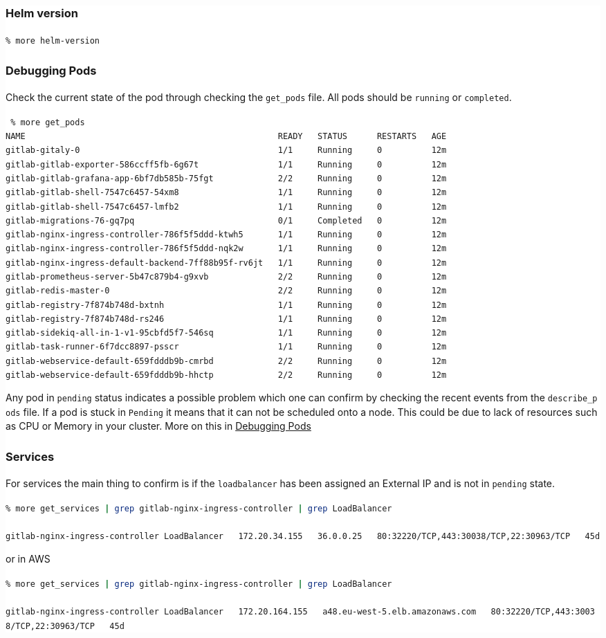 ### Helm version

```bash
% more helm-version
```

### Debugging Pods

Check the current state of the pod through checking the `get_pods` file. All pods should be `running` or `completed`.

```bash
 % more get_pods
NAME                                                   READY   STATUS      RESTARTS   AGE
gitlab-gitaly-0                                        1/1     Running     0          12m
gitlab-gitlab-exporter-586ccff5fb-6g67t                1/1     Running     0          12m
gitlab-gitlab-grafana-app-6bf7db585b-75fgt             2/2     Running     0          12m
gitlab-gitlab-shell-7547c6457-54xm8                    1/1     Running     0          12m
gitlab-gitlab-shell-7547c6457-lmfb2                    1/1     Running     0          12m
gitlab-migrations-76-gq7pq                             0/1     Completed   0          12m
gitlab-nginx-ingress-controller-786f5f5ddd-ktwh5       1/1     Running     0          12m
gitlab-nginx-ingress-controller-786f5f5ddd-nqk2w       1/1     Running     0          12m
gitlab-nginx-ingress-default-backend-7ff88b95f-rv6jt   1/1     Running     0          12m
gitlab-prometheus-server-5b47c879b4-g9xvb              2/2     Running     0          12m
gitlab-redis-master-0                                  2/2     Running     0          12m
gitlab-registry-7f874b748d-bxtnh                       1/1     Running     0          12m
gitlab-registry-7f874b748d-rs246                       1/1     Running     0          12m
gitlab-sidekiq-all-in-1-v1-95cbfd5f7-546sq             1/1     Running     0          12m
gitlab-task-runner-6f7dcc8897-psscr                    1/1     Running     0          12m
gitlab-webservice-default-659fdddb9b-cmrbd             2/2     Running     0          12m
gitlab-webservice-default-659fdddb9b-hhctp             2/2     Running     0          12m
```

Any pod in `pending` status indicates a possible problem which one can confirm by checking the recent events from the `describe_pods` file. If a pod is stuck in `Pending` it means that it can not be scheduled onto a node. This could be due to lack of resources such as CPU or Memory in your cluster. More on this in [Debugging Pods](https://kubernetes.io/docs/tasks/debug-application-cluster/debug-application/#debugging-pods)

### Services

For services the main thing to confirm is if the `loadbalancer` has been assigned an External IP and is not in `pending` state.

```bash
% more get_services | grep gitlab-nginx-ingress-controller | grep LoadBalancer

gitlab-nginx-ingress-controller LoadBalancer   172.20.34.155   36.0.0.25   80:32220/TCP,443:30038/TCP,22:30963/TCP   45d
```

or in AWS

```bash
% more get_services | grep gitlab-nginx-ingress-controller | grep LoadBalancer

gitlab-nginx-ingress-controller LoadBalancer   172.20.164.155   a48.eu-west-5.elb.amazonaws.com   80:32220/TCP,443:30038/TCP,22:30963/TCP   45d
```
